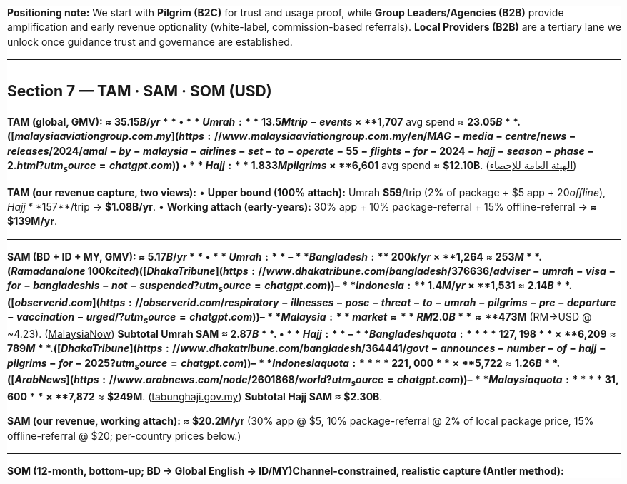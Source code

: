 **Positioning note:** We start with **Pilgrim (B2C)** for trust and usage proof, while **Group Leaders/Agencies (B2B)** provide amplification and early revenue optionality (white-label, commission-based referrals). **Local Providers (B2B)** are a tertiary lane we unlock once guidance trust and governance are established.

---

## Section 7 — TAM · SAM · SOM (USD)

**TAM (global, GMV): ≈ $35.15B/yr**
• **Umrah:** 13.5M trip-events × **$1,707** avg spend ≈ **$23.05B**. ([malaysiaaviationgroup.com.my](https://www.malaysiaaviationgroup.com.my/en/MAG-media-centre/news-releases/2024/amal-by-malaysia-airlines-set-to-operate-55-flights-for-2024-hajj-season-phase-2.html?utm_source=chatgpt.com))
• **Hajj:** 1.833M pilgrims × **$6,601** avg spend ≈ **$12.10B**. ([الهيئة العامة للإحصاء](https://www.stats.gov.sa/documents/20117/2435281/Hajj%2BStatistics%2BPublication%2B2024EN.pdf/ee9e1b69-731b-9976-b394-e24ec4bf6f72?t=1735306044857&utm_source=chatgpt.com))

**TAM (our revenue capture, two views):**
• **Upper bound (100% attach):** Umrah **$59**/trip (2% of package + $5 app + $20 offline), Hajj **$157**/trip → **$1.08B/yr**.
• **Working attach (early-years):** 30% app + 10% package-referral + 15% offline-referral → **≈ $139M/yr**.

---

**SAM (BD + ID + MY, GMV): ≈ $5.17B/yr**
• **Umrah:**
– **Bangladesh:** ~200k/yr × **$1,264** ≈ **$253M**. (Ramadan alone ~100k cited) ([Dhaka Tribune](https://www.dhakatribune.com/bangladesh/376636/adviser-umrah-visa-for-bangladeshis-not-suspended?utm_source=chatgpt.com))
– **Indonesia:** ~1.4M/yr × **$1,531** ≈ **$2.14B**. ([observerid.com](https://observerid.com/respiratory-illnesses-pose-threat-to-umrah-pilgrims-pre-departure-vaccination-urged/?utm_source=chatgpt.com))
– **Malaysia:** market ≈ **RM 2.0B** ≈ **$473M** (RM→USD @ ~4.23). ([MalaysiaNow](https://www.malaysianow.com/news/2023/01/26/malaysias-rm3-billion-pilgrimage-business-set-for-further-growth-despite-spiralling-costs?utm_source=chatgpt.com))
**Subtotal Umrah SAM ≈ $2.87B**.
• **Hajj:**
– **Bangladesh quota:** **127,198** × **$6,209** ≈ **$789M**. ([Dhaka Tribune](https://www.dhakatribune.com/bangladesh/364441/govt-announces-number-of-hajj-pilgrims-for-2025?utm_source=chatgpt.com))
– **Indonesia quota:** **221,000** × **$5,722** ≈ **$1.26B**. ([Arab News](https://www.arabnews.com/node/2601868/world?utm_source=chatgpt.com))
– **Malaysia quota:** **31,600** × **$7,872** ≈ **$249M**. ([tabunghaji.gov.my](https://www.tabunghaji.gov.my/en/hajj/general-info/hajj-quota?utm_source=chatgpt.com))
**Subtotal Hajj SAM ≈ $2.30B**.

**SAM (our revenue, working attach): ≈ $20.2M/yr**
(30% app @ $5, 10% package-referral @ 2% of local package price, 15% offline-referral @ $20; per-country prices below.)

---

**SOM (12-month, bottom-up; BD → Global English → ID/MY)Channel-constrained, realistic capture (Antler method):**
